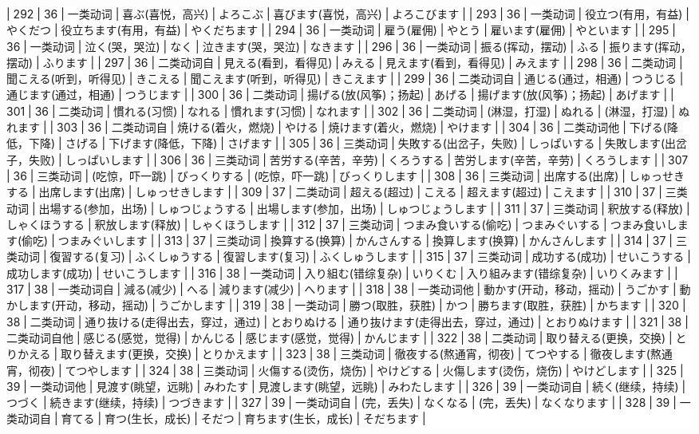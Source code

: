 | 292 | 36 | 一类动词 | 喜ぶ(喜悦，高兴) | よろこぶ | 喜びます(喜悦，高兴) | よろこびます |
| 293 | 36 | 一类动词 | 役立つ(有用，有益) | やくだつ | 役立ちます(有用，有益) | やくだちます |
| 294 | 36 | 一类动词 | 雇う(雇佣) | やとう | 雇います(雇佣) | やといます |
| 295 | 36 | 一类动词 | 泣く(哭，哭泣) | なく | 泣きます(哭，哭泣) | なきます |
| 296 | 36 | 一类动词 | 振る(挥动，摆动) | ふる | 振ります(挥动，摆动) | ふります |
| 297 | 36 | 二类动词自 | 見える(看到，看得见) | みえる | 見えます(看到，看得见) | みえます |
| 298 | 36 | 二类动词 | 聞こえる(听到，听得见) | きこえる | 聞こえます(听到，听得见) | きこえます |
| 299 | 36 |  二类动词自 | 通じる(通过，相通) | つうじる | 通じます(通过，相通) | つうじます |
| 300 | 36 | 二类动词 | 揚げる(放(风筝)；扬起) | あげる | 揚げます(放(风筝)；扬起) | あげます |
| 301 | 36 | 二类动词 | 慣れる(习惯) | なれる | 慣れます(习惯) | なれます |
| 302 | 36 | 二类动词 | (淋湿，打湿) | ぬれる | (淋湿，打湿) | ぬれます |
| 303 | 36 | 二类动词自 | 焼ける(着火，燃烧) | やける | 焼けます(着火，燃烧) | やけます |
| 304 | 36 | 二类动词他 | 下げる(降低，下降) | さげる | 下げます(降低，下降) | さげます |
| 305 | 36 | 三类动词 | 失敗する(出岔子，失败) | しっぱいする | 失敗します(出岔子，失败) | しっぱいします |
| 306 | 36 | 三类动词 | 苦労する(辛苦，辛劳) | くろうする | 苦労します(辛苦，辛劳) | くろうします |
| 307 | 36 | 三类动词 | (吃惊，吓一跳) | びっくりする | (吃惊，吓一跳) | びっくりします |
| 308 | 36 | 三类动词 | 出席する(出席) | しゅっせきする | 出席します(出席) | しゅっせきします |
| 309 | 37 | 二类动词 | 超える(超过) | こえる | 超えます(超过) | こえます |
| 310 | 37 | 三类动词 | 出場する(参加，出场) | しゅつじょうする | 出場します(参加，出场) | しゅつじょうします |
| 311 | 37 | 三类动词 | 釈放する(释放) | しゃくほうする | 釈放します(释放) | しゃくほうします |
| 312 | 37 | 三类动词 | つまみ食いする(偷吃) | つまみぐいする | つまみ食いします(偷吃) | つまみぐいします |
| 313 | 37 | 三类动词 | 換算する(换算) | かんさんする | 換算します(换算) | かんさんします |
| 314 | 37 | 三类动词 | 復習する(复习) | ふくしゅうする | 復習します(复习) | ふくしゅうします |
| 315 | 37 | 三类动词 | 成功する(成功) | せいこうする | 成功します(成功) | せいこうします |
| 316 | 38 | 一类动词 | 入り組む(错综复杂) | いりくむ | 入り組みます(错综复杂) | いりくみます |
| 317 | 38 | 一类动词自 | 減る(减少) | へる | 減ります(减少) | へります |
| 318 | 38 | 一类动词他 | 動かす(开动，移动，摇动) | うごかす | 動かします(开动，移动，摇动) | うごかします |
| 319 | 38 | 一类动词 | 勝つ(取胜，获胜) | かつ | 勝ちます(取胜，获胜) | かちます |
| 320 | 38 | 二类动词 | 通り抜ける(走得出去，穿过，通过) | とおりぬける | 通り抜けます(走得出去，穿过，通过) | とおりぬけます |
| 321 | 38 | 二类动词自他 | 感じる(感觉，觉得) | かんじる | 感じます(感觉，觉得) | かんじます |
| 322 | 38 | 二类动词 | 取り替える(更换，交换) | とりかえる | 取り替えます(更换，交换) | とりかえます |
| 323 | 38 | 三类动词 | 徹夜する(熬通宵，彻夜) | てつやする | 徹夜します(熬通宵，彻夜) | てつやします |
| 324 | 38 | 三类动词 | 火傷する(烫伤，烧伤) | やけどする | 火傷します(烫伤，烧伤) | やけどします |
| 325 | 39 | 一类动词他 | 見渡す(眺望，远眺) | みわたす | 見渡します(眺望，远眺) | みわたします |
| 326 | 39 | 一类动词自 | 続く(继续，持续) | つづく | 続きます(继续，持续) | つづきます |
| 327 | 39 | 一类动词自 | (完，丢失) | なくなる | (完，丢失) | なくなります |
| 328 | 39 | 一类动词自 | 育てる | 育つ(生长，成长) | そだつ | 育ちます(生长，成长) | そだちます |